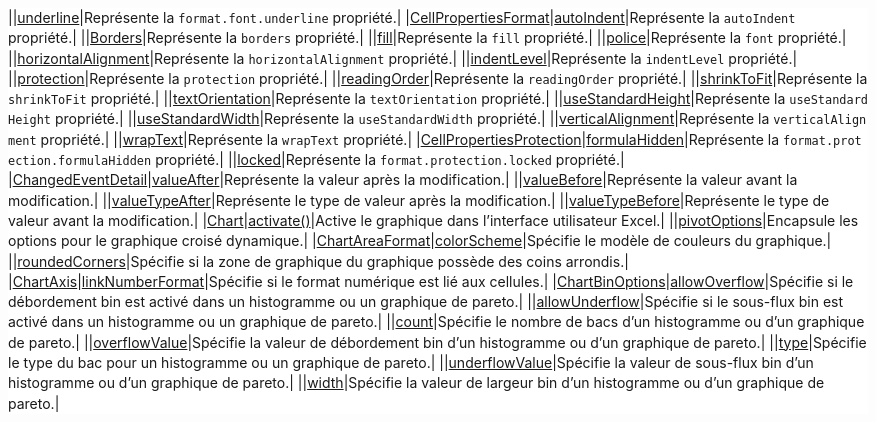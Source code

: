 ||[underline](/javascript/api/excel/excel.cellpropertiesfont#excel-excel-cellpropertiesfont-underline-member)|Représente la `format.font.underline` propriété.|
|[CellPropertiesFormat](/javascript/api/excel/excel.cellpropertiesformat)|[autoIndent](/javascript/api/excel/excel.cellpropertiesformat#excel-excel-cellpropertiesformat-autoindent-member)|Représente la `autoIndent` propriété.|
||[Borders](/javascript/api/excel/excel.cellpropertiesformat#excel-excel-cellpropertiesformat-borders-member)|Représente la `borders` propriété.|
||[fill](/javascript/api/excel/excel.cellpropertiesformat#excel-excel-cellpropertiesformat-fill-member)|Représente la `fill` propriété.|
||[police](/javascript/api/excel/excel.cellpropertiesformat#excel-excel-cellpropertiesformat-font-member)|Représente la `font` propriété.|
||[horizontalAlignment](/javascript/api/excel/excel.cellpropertiesformat#excel-excel-cellpropertiesformat-horizontalalignment-member)|Représente la `horizontalAlignment` propriété.|
||[indentLevel](/javascript/api/excel/excel.cellpropertiesformat#excel-excel-cellpropertiesformat-indentlevel-member)|Représente la `indentLevel` propriété.|
||[protection](/javascript/api/excel/excel.cellpropertiesformat#excel-excel-cellpropertiesformat-protection-member)|Représente la `protection` propriété.|
||[readingOrder](/javascript/api/excel/excel.cellpropertiesformat#excel-excel-cellpropertiesformat-readingorder-member)|Représente la `readingOrder` propriété.|
||[shrinkToFit](/javascript/api/excel/excel.cellpropertiesformat#excel-excel-cellpropertiesformat-shrinktofit-member)|Représente la `shrinkToFit` propriété.|
||[textOrientation](/javascript/api/excel/excel.cellpropertiesformat#excel-excel-cellpropertiesformat-textorientation-member)|Représente la `textOrientation` propriété.|
||[useStandardHeight](/javascript/api/excel/excel.cellpropertiesformat#excel-excel-cellpropertiesformat-usestandardheight-member)|Représente la `useStandardHeight` propriété.|
||[useStandardWidth](/javascript/api/excel/excel.cellpropertiesformat#excel-excel-cellpropertiesformat-usestandardwidth-member)|Représente la `useStandardWidth` propriété.|
||[verticalAlignment](/javascript/api/excel/excel.cellpropertiesformat#excel-excel-cellpropertiesformat-verticalalignment-member)|Représente la `verticalAlignment` propriété.|
||[wrapText](/javascript/api/excel/excel.cellpropertiesformat#excel-excel-cellpropertiesformat-wraptext-member)|Représente la `wrapText` propriété.|
|[CellPropertiesProtection](/javascript/api/excel/excel.cellpropertiesprotection)|[formulaHidden](/javascript/api/excel/excel.cellpropertiesprotection#excel-excel-cellpropertiesprotection-formulahidden-member)|Représente la `format.protection.formulaHidden` propriété.|
||[locked](/javascript/api/excel/excel.cellpropertiesprotection#excel-excel-cellpropertiesprotection-locked-member)|Représente la `format.protection.locked` propriété.|
|[ChangedEventDetail](/javascript/api/excel/excel.changedeventdetail)|[valueAfter](/javascript/api/excel/excel.changedeventdetail#excel-excel-changedeventdetail-valueafter-member)|Représente la valeur après la modification.|
||[valueBefore](/javascript/api/excel/excel.changedeventdetail#excel-excel-changedeventdetail-valuebefore-member)|Représente la valeur avant la modification.|
||[valueTypeAfter](/javascript/api/excel/excel.changedeventdetail#excel-excel-changedeventdetail-valuetypeafter-member)|Représente le type de valeur après la modification.|
||[valueTypeBefore](/javascript/api/excel/excel.changedeventdetail#excel-excel-changedeventdetail-valuetypebefore-member)|Représente le type de valeur avant la modification.|
|[Chart](/javascript/api/excel/excel.chart)|[activate()](/javascript/api/excel/excel.chart#excel-excel-chart-activate-member(1))|Active le graphique dans l’interface utilisateur Excel.|
||[pivotOptions](/javascript/api/excel/excel.chart#excel-excel-chart-pivotoptions-member)|Encapsule les options pour le graphique croisé dynamique.|
|[ChartAreaFormat](/javascript/api/excel/excel.chartareaformat)|[colorScheme](/javascript/api/excel/excel.chartareaformat#excel-excel-chartareaformat-colorscheme-member)|Spécifie le modèle de couleurs du graphique.|
||[roundedCorners](/javascript/api/excel/excel.chartareaformat#excel-excel-chartareaformat-roundedcorners-member)|Spécifie si la zone de graphique du graphique possède des coins arrondis.|
|[ChartAxis](/javascript/api/excel/excel.chartaxis)|[linkNumberFormat](/javascript/api/excel/excel.chartaxis#excel-excel-chartaxis-linknumberformat-member)|Spécifie si le format numérique est lié aux cellules.|
|[ChartBinOptions](/javascript/api/excel/excel.chartbinoptions)|[allowOverflow](/javascript/api/excel/excel.chartbinoptions#excel-excel-chartbinoptions-allowoverflow-member)|Spécifie si le débordement bin est activé dans un histogramme ou un graphique de pareto.|
||[allowUnderflow](/javascript/api/excel/excel.chartbinoptions#excel-excel-chartbinoptions-allowunderflow-member)|Spécifie si le sous-flux bin est activé dans un histogramme ou un graphique de pareto.|
||[count](/javascript/api/excel/excel.chartbinoptions#excel-excel-chartbinoptions-count-member)|Spécifie le nombre de bacs d’un histogramme ou d’un graphique de pareto.|
||[overflowValue](/javascript/api/excel/excel.chartbinoptions#excel-excel-chartbinoptions-overflowvalue-member)|Spécifie la valeur de débordement bin d’un histogramme ou d’un graphique de pareto.|
||[type](/javascript/api/excel/excel.chartbinoptions#excel-excel-chartbinoptions-type-member)|Spécifie le type du bac pour un histogramme ou un graphique de pareto.|
||[underflowValue](/javascript/api/excel/excel.chartbinoptions#excel-excel-chartbinoptions-underflowvalue-member)|Spécifie la valeur de sous-flux bin d’un histogramme ou d’un graphique de pareto.|
||[width](/javascript/api/excel/excel.chartbinoptions#excel-excel-chartbinoptions-width-member)|Spécifie la valeur de largeur bin d’un histogramme ou d’un graphique de pareto.|